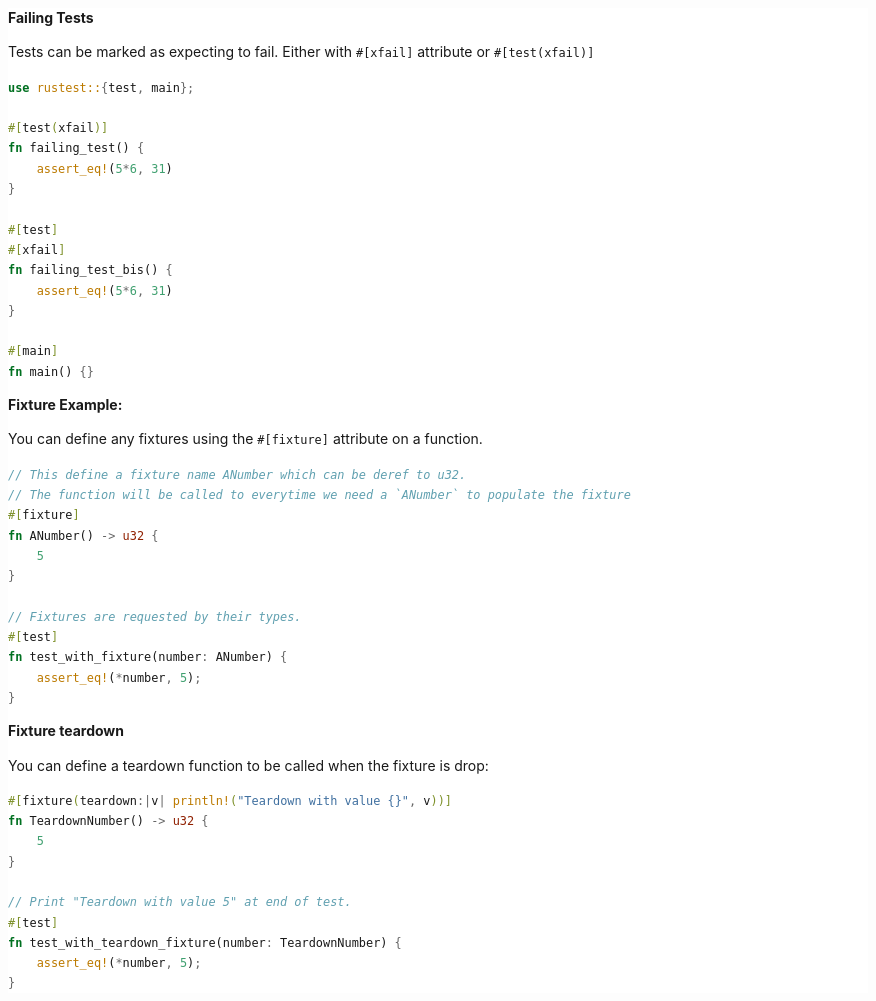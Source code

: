 **Failing Tests**

Tests can be marked as expecting to fail. Either with `#[xfail]` attribute or `#[test(xfail)]`

```rust
use rustest::{test, main};

#[test(xfail)]
fn failing_test() {
    assert_eq!(5*6, 31)
}

#[test]
#[xfail]
fn failing_test_bis() {
    assert_eq!(5*6, 31)
}

#[main]
fn main() {}
```

**Fixture Example:**

You can define any fixtures using the `#[fixture]` attribute on a function.

```rust
// This define a fixture name ANumber which can be deref to u32.
// The function will be called to everytime we need a `ANumber` to populate the fixture
#[fixture]
fn ANumber() -> u32 {
    5
}

// Fixtures are requested by their types.
#[test]
fn test_with_fixture(number: ANumber) {
    assert_eq!(*number, 5);
}
```

**Fixture teardown**

You can define a teardown function to be called when the fixture is drop:

```rust
#[fixture(teardown:|v| println!("Teardown with value {}", v))]
fn TeardownNumber() -> u32 {
    5
}

// Print "Teardown with value 5" at end of test.
#[test]
fn test_with_teardown_fixture(number: TeardownNumber) {
    assert_eq!(*number, 5);
}    
```


[//]: # (links)
[crate-image]: https://img.shields.io/crates/v/rustest.svg
[crate-link]: https://crates.io/crates/rustest
[docs-image]: https://docs.rs/rustest/badge.svg
[docs-link]: https://docs.rs/rustest/
[test-action-image]: https://github.com/mgautierfr/rustest/workflows/Cargo%20Build%20&%20Test/badge.svg
[test-action-link]: https://github.com/mgautierfr/rustest/actions/workflows/ci.yml?query=workflow%3ACargo
[license-apache-image]: https://img.shields.io/badge/license-Apache2.0-blue.svg
[license-mit-image]: https://img.shields.io/badge/license-MIT-blue.svg
[license-apache-link]: http://www.apache.org/licenses/LICENSE-2.0
[license-MIT-link]: http://opensource.org/licenses/MIT